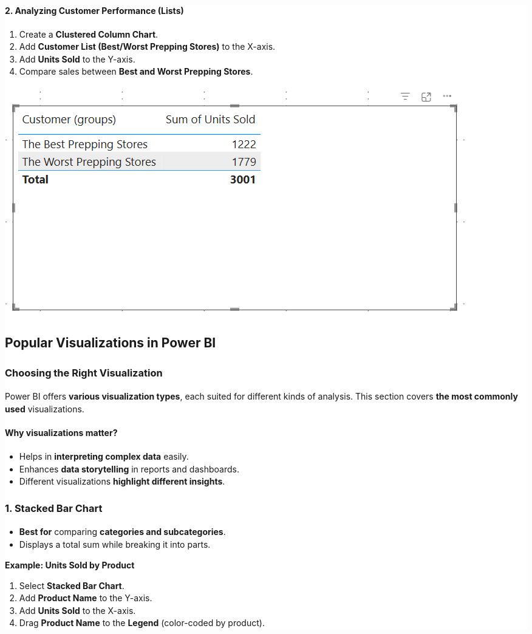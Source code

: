 #### **2. Analyzing Customer Performance (Lists)**

1. Create a **Clustered Column Chart**.
2. Add **Customer List (Best/Worst Prepping Stores)** to the X-axis.
3. Add **Units Sold** to the Y-axis.
4. Compare sales between **Best and Worst Prepping Stores**.

![image.png](https://github.com/ndomah1/Learning-Power-BI/blob/main/images/image%2030.png)

## **Popular Visualizations in Power BI**

### **Choosing the Right Visualization**

Power BI offers **various visualization types**, each suited for different kinds of analysis. This section covers **the most commonly used** visualizations.

#### **Why visualizations matter?**

- Helps in **interpreting complex data** easily.
- Enhances **data storytelling** in reports and dashboards.
- Different visualizations **highlight different insights**.

### **1. Stacked Bar Chart**

- **Best for** comparing **categories and subcategories**.
- Displays a total sum while breaking it into parts.

**Example: Units Sold by Product**

1. Select **Stacked Bar Chart**.
2. Add **Product Name** to the Y-axis.
3. Add **Units Sold** to the X-axis.
4. Drag **Product Name** to the **Legend** (color-coded by product).
